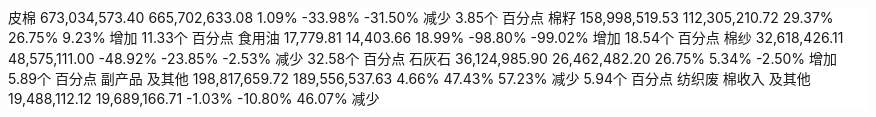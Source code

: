 皮棉
673,034,573.40
665,702,633.08
1.09%
-33.98%
-31.50%
减少
3.85个
百分点
棉籽
158,998,519.53
112,305,210.72
29.37%
26.75%
9.23%
增加
11.33个
百分点
食用油
17,779.81
14,403.66
18.99%
-98.80%
-99.02%
增加
18.54个
百分点
棉纱
32,618,426.11
48,575,111.00
-48.92%
-23.85%
-2.53%
减少
32.58个
百分点
石灰石
36,124,985.90
26,462,482.20
26.75%
5.34%
-2.50%
增加
5.89个
百分点
副产品
及其他
198,817,659.72
189,556,537.63
4.66%
47.43%
57.23%
减少
5.94个
百分点
纺织废
棉收入
及其他
19,488,112.12
19,689,166.71
-1.03%
-10.80%
46.07%
减少
